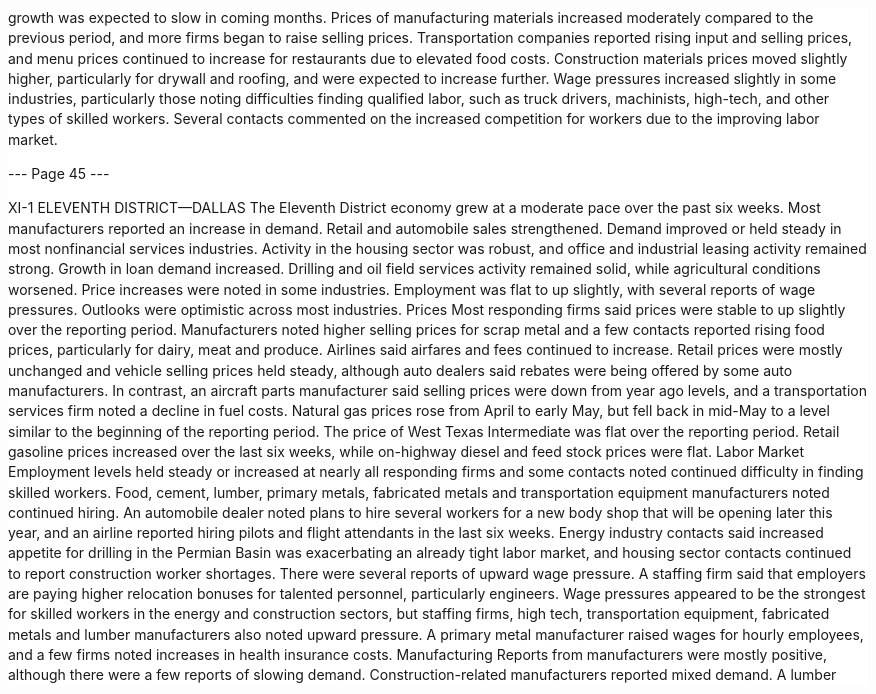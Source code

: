 growth was expected to slow in coming months. Prices of manufacturing materials increased
moderately compared to the previous period, and more firms began to raise selling prices.
Transportation companies reported rising input and selling prices, and menu prices continued to
increase for restaurants due to elevated food costs. Construction materials prices moved slightly
higher, particularly for drywall and roofing, and were expected to increase further. Wage pressures
increased slightly in some industries, particularly those noting difficulties finding qualified labor,
such as truck drivers, machinists, high-tech, and other types of skilled workers. Several contacts
commented on the increased competition for workers due to the improving labor market.

--- Page 45 ---

XI-1
ELEVENTH DISTRICT—DALLAS
The Eleventh District economy grew at a moderate pace over the past six weeks. Most
manufacturers reported an increase in demand. Retail and automobile sales strengthened. Demand
improved or held steady in most nonfinancial services industries. Activity in the housing sector was
robust, and office and industrial leasing activity remained strong. Growth in loan demand increased.
Drilling and oil field services activity remained solid, while agricultural conditions worsened. Price
increases were noted in some industries. Employment was flat to up slightly, with several reports of wage
pressures. Outlooks were optimistic across most industries.
Prices Most responding firms said prices were stable to up slightly over the reporting period.
Manufacturers noted higher selling prices for scrap metal and a few contacts reported rising food prices,
particularly for dairy, meat and produce. Airlines said airfares and fees continued to increase. Retail
prices were mostly unchanged and vehicle selling prices held steady, although auto dealers said rebates
were being offered by some auto manufacturers. In contrast, an aircraft parts manufacturer said selling
prices were down from year ago levels, and a transportation services firm noted a decline in fuel costs.
Natural gas prices rose from April to early May, but fell back in mid-May to a level similar to the
beginning of the reporting period. The price of West Texas Intermediate was flat over the reporting
period. Retail gasoline prices increased over the last six weeks, while on-highway diesel and feed stock
prices were flat.
Labor Market Employment levels held steady or increased at nearly all responding firms and
some contacts noted continued difficulty in finding skilled workers. Food, cement, lumber, primary
metals, fabricated metals and transportation equipment manufacturers noted continued hiring. An
automobile dealer noted plans to hire several workers for a new body shop that will be opening later this
year, and an airline reported hiring pilots and flight attendants in the last six weeks. Energy industry
contacts said increased appetite for drilling in the Permian Basin was exacerbating an already tight labor
market, and housing sector contacts continued to report construction worker shortages.
There were several reports of upward wage pressure. A staffing firm said that employers are
paying higher relocation bonuses for talented personnel, particularly engineers. Wage pressures appeared
to be the strongest for skilled workers in the energy and construction sectors, but staffing firms, high tech,
transportation equipment, fabricated metals and lumber manufacturers also noted upward pressure. A
primary metal manufacturer raised wages for hourly employees, and a few firms noted increases in health
insurance costs.
Manufacturing Reports from manufacturers were mostly positive, although there were a few
reports of slowing demand. Construction-related manufacturers reported mixed demand. A lumber
